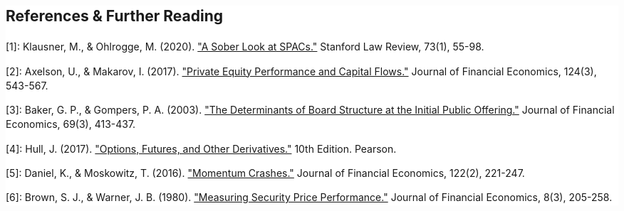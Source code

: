 ## References & Further Reading

[1]: Klausner, M., & Ohlrogge, M. (2020). ["A Sober Look at SPACs."](https://papers.ssrn.com/sol3/papers.cfm?abstract_id=3720919) Stanford Law Review, 73(1), 55-98.

[2]: Axelson, U., & Makarov, I. (2017). ["Private Equity Performance and Capital Flows."](https://www.sciencedirect.com/science/article/pii/S156601411730403X) Journal of Financial Economics, 124(3), 543-567.

[3]: Baker, G. P., & Gompers, P. A. (2003). ["The Determinants of Board Structure at the Initial Public Offering."](https://www.jstor.org/stable/10.1086/380409) Journal of Financial Economics, 69(3), 413-437.

[4]: Hull, J. (2017). ["Options, Futures, and Other Derivatives."](https://books.google.com/books/about/Options_Futures_and_Other_Derivatives.html?id=yfr0DQAAQBAJ) 10th Edition. Pearson.

[5]: Daniel, K., & Moskowitz, T. (2016). ["Momentum Crashes."](https://www.sciencedirect.com/science/article/pii/S0304405X16301490) Journal of Financial Economics, 122(2), 221-247.

[6]: Brown, S. J., & Warner, J. B. (1980). ["Measuring Security Price Performance."](https://www.sciencedirect.com/science/article/pii/0304405X80900021) Journal of Financial Economics, 8(3), 205-258.